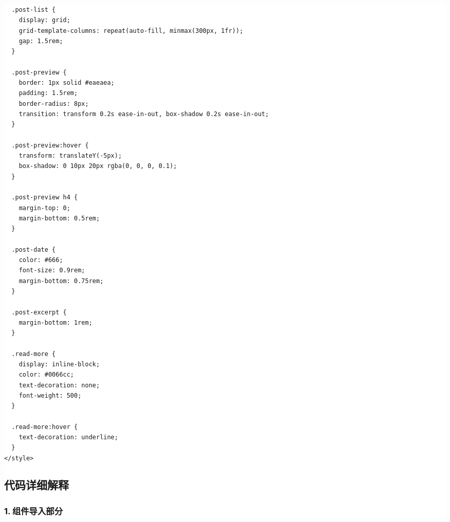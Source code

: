 ```astro
  .post-list {
    display: grid;
    grid-template-columns: repeat(auto-fill, minmax(300px, 1fr));
    gap: 1.5rem;
  }
  
  .post-preview {
    border: 1px solid #eaeaea;
    padding: 1.5rem;
    border-radius: 8px;
    transition: transform 0.2s ease-in-out, box-shadow 0.2s ease-in-out;
  }
  
  .post-preview:hover {
    transform: translateY(-5px);
    box-shadow: 0 10px 20px rgba(0, 0, 0, 0.1);
  }
  
  .post-preview h4 {
    margin-top: 0;
    margin-bottom: 0.5rem;
  }
  
  .post-date {
    color: #666;
    font-size: 0.9rem;
    margin-bottom: 0.75rem;
  }
  
  .post-excerpt {
    margin-bottom: 1rem;
  }
  
  .read-more {
    display: inline-block;
    color: #0066cc;
    text-decoration: none;
    font-weight: 500;
  }
  
  .read-more:hover {
    text-decoration: underline;
  }
</style>
```

## 代码详细解释

### 1. 组件导入部分
